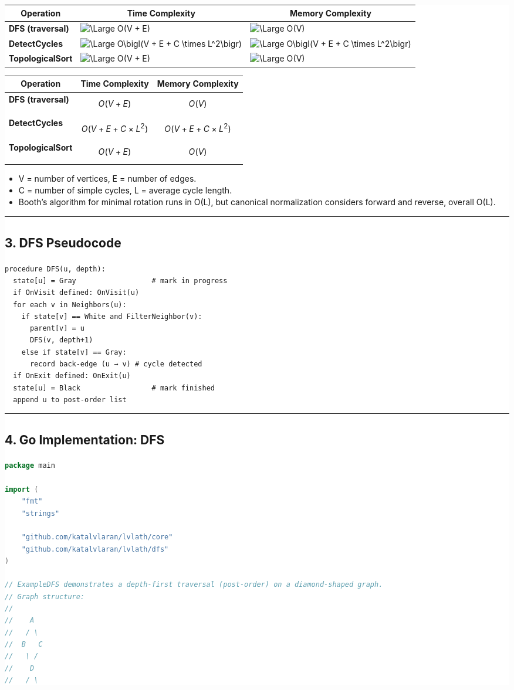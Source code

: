 | Operation           | Time Complexity                                                                                                                             | Memory Complexity                                                                                                 |
|---------------------|---------------------------------------------------------------------------------------------------------------------------------------------|-------------------------------------------------------------------------------------------------------------------|
| **DFS (traversal)** | ![\Large O(V + E)](https://latex.codecogs.com/svg.image?\large&space;O(V&plus;E))                                                           | ![\Large O(V)](https://latex.codecogs.com/svg.image?\large&space;O(V))                                            |
| **DetectCycles**    | ![\Large O\bigl(V + E + C \times L^2\bigr)](https://latex.codecogs.com/svg.image?\large&space;O\bigl(V&plus;E&plus;C\times&space;L^2\bigr)) | ![\Large O\bigl(V + E + C \times L^2\bigr)](https://latex.codecogs.com/svg.image?\large&space;O(V&plus;L_{\max})) |
| **TopologicalSort** | ![\Large O(V + E)](https://latex.codecogs.com/svg.image?\large&space;O(V&plus;E))                                                           | ![\Large O(V)](https://latex.codecogs.com/svg.image?\large&space;O(V))                                            |


| Operation           | Time Complexity                        | Memory Complexity                     |
|---------------------|----------------------------------------|---------------------------------------|
| **DFS (traversal)** | $$O(V + E)$$                           | $$O(V)$$                              |
| **DetectCycles**    |  $$O\bigl(V + E + C \times L^2\bigr)$$ | $$O\bigl(V + E + C \times L^2\bigr)$$ |
| **TopologicalSort** |  $$O(V + E)$$                          | $$O(V)$$                              |

- V = number of vertices, E = number of edges.
- C = number of simple cycles, L = average cycle length.
- Booth’s algorithm for minimal rotation runs in O(L), but canonical normalization considers forward and reverse, overall O(L).

---

## 3. DFS Pseudocode

```text
procedure DFS(u, depth):
  state[u] = Gray                  # mark in progress
  if OnVisit defined: OnVisit(u)
  for each v in Neighbors(u):
    if state[v] == White and FilterNeighbor(v):
      parent[v] = u
      DFS(v, depth+1)
    else if state[v] == Gray:
      record back-edge (u → v) # cycle detected
  if OnExit defined: OnExit(u)
  state[u] = Black                 # mark finished
  append u to post-order list
```

---

## 4. Go Implementation: DFS


```go
package main

import (
	"fmt"
	"strings"

	"github.com/katalvlaran/lvlath/core"
	"github.com/katalvlaran/lvlath/dfs"
)

// ExampleDFS demonstrates a depth-first traversal (post-order) on a diamond-shaped graph.
// Graph structure:
//
//	  A
//	 / \
//	B   C
//	 \ /
//	  D
//	 / \
```